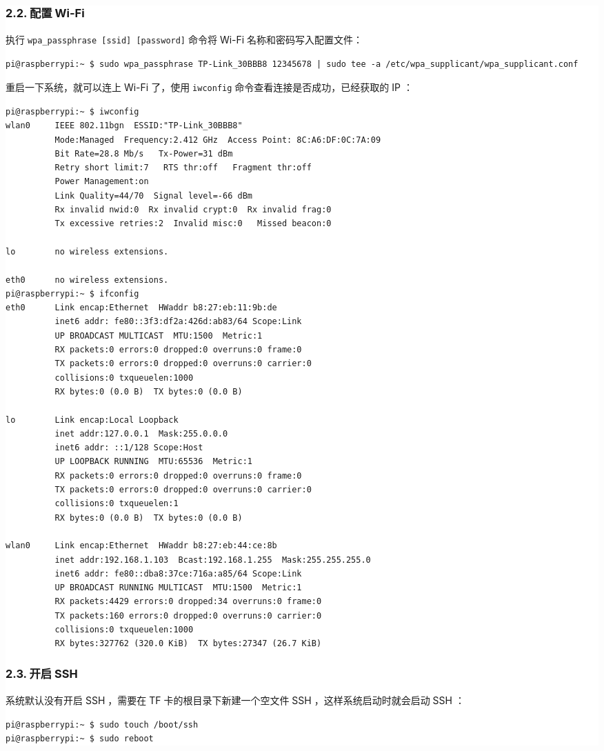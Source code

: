 ### 2.2. 配置 Wi-Fi

执行 `wpa_passphrase [ssid] [password]` 命令将 Wi-Fi 名称和密码写入配置文件：

    pi@raspberrypi:~ $ sudo wpa_passphrase TP-Link_30BBB8 12345678 | sudo tee -a /etc/wpa_supplicant/wpa_supplicant.conf
    
重启一下系统，就可以连上 Wi-Fi 了，使用 `iwconfig` 命令查看连接是否成功，已经获取的 IP ：
    
    pi@raspberrypi:~ $ iwconfig
    wlan0     IEEE 802.11bgn  ESSID:"TP-Link_30BBB8"
              Mode:Managed  Frequency:2.412 GHz  Access Point: 8C:A6:DF:0C:7A:09
              Bit Rate=28.8 Mb/s   Tx-Power=31 dBm
              Retry short limit:7   RTS thr:off   Fragment thr:off
              Power Management:on
              Link Quality=44/70  Signal level=-66 dBm
              Rx invalid nwid:0  Rx invalid crypt:0  Rx invalid frag:0
              Tx excessive retries:2  Invalid misc:0   Missed beacon:0
    
    lo        no wireless extensions.
    
    eth0      no wireless extensions.
    pi@raspberrypi:~ $ ifconfig
    eth0      Link encap:Ethernet  HWaddr b8:27:eb:11:9b:de
              inet6 addr: fe80::3f3:df2a:426d:ab83/64 Scope:Link
              UP BROADCAST MULTICAST  MTU:1500  Metric:1
              RX packets:0 errors:0 dropped:0 overruns:0 frame:0
              TX packets:0 errors:0 dropped:0 overruns:0 carrier:0
              collisions:0 txqueuelen:1000
              RX bytes:0 (0.0 B)  TX bytes:0 (0.0 B)
    
    lo        Link encap:Local Loopback
              inet addr:127.0.0.1  Mask:255.0.0.0
              inet6 addr: ::1/128 Scope:Host
              UP LOOPBACK RUNNING  MTU:65536  Metric:1
              RX packets:0 errors:0 dropped:0 overruns:0 frame:0
              TX packets:0 errors:0 dropped:0 overruns:0 carrier:0
              collisions:0 txqueuelen:1
              RX bytes:0 (0.0 B)  TX bytes:0 (0.0 B)
    
    wlan0     Link encap:Ethernet  HWaddr b8:27:eb:44:ce:8b
              inet addr:192.168.1.103  Bcast:192.168.1.255  Mask:255.255.255.0
              inet6 addr: fe80::dba8:37ce:716a:a85/64 Scope:Link
              UP BROADCAST RUNNING MULTICAST  MTU:1500  Metric:1
              RX packets:4429 errors:0 dropped:34 overruns:0 frame:0
              TX packets:160 errors:0 dropped:0 overruns:0 carrier:0
              collisions:0 txqueuelen:1000
              RX bytes:327762 (320.0 KiB)  TX bytes:27347 (26.7 KiB)
    
### 2.3. 开启 SSH

系统默认没有开启 SSH ，需要在 TF 卡的根目录下新建一个空文件 SSH ，这样系统启动时就会启动 SSH ：

    pi@raspberrypi:~ $ sudo touch /boot/ssh
    pi@raspberrypi:~ $ sudo reboot
